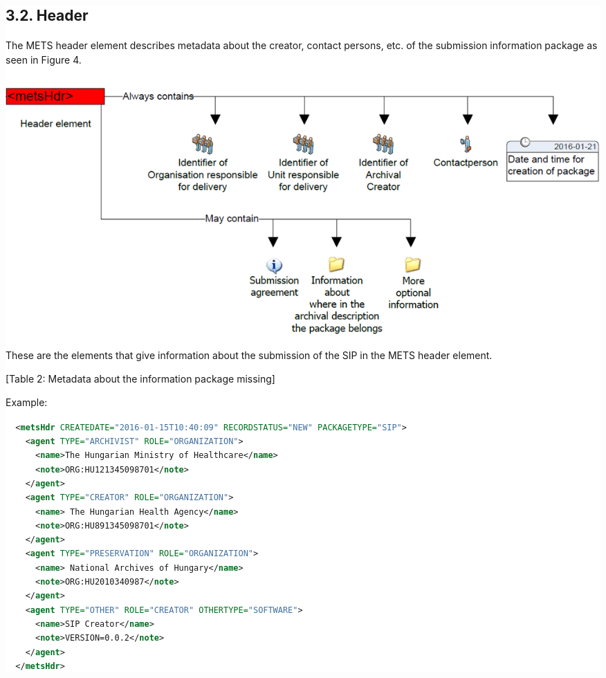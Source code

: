
## 3.2.	Header

The METS header element <metsHdr> describes metadata about the creator, contact persons, etc. of the submission information package as seen in Figure 4.

![METS header](image4.png) 

These are the elements that give information about the submission of the SIP in the METS header element.

[Table 2: Metadata about the information package missing]


Example:

```xml
  <metsHdr CREATEDATE="2016-01-15T10:40:09" RECORDSTATUS="NEW" PACKAGETYPE="SIP">
    <agent TYPE="ARCHIVIST" ROLE="ORGANIZATION">
      <name>The Hungarian Ministry of Healthcare</name>
      <note>ORG:HU121345098701</note>
    </agent>
    <agent TYPE="CREATOR" ROLE="ORGANIZATION">
      <name> The Hungarian Health Agency</name>
      <note>ORG:HU891345098701</note>
    </agent>
    <agent TYPE="PRESERVATION" ROLE="ORGANIZATION">
      <name> National Archives of Hungary</name>
      <note>ORG:HU2010340987</note>
    </agent>
    <agent TYPE="OTHER" ROLE="CREATOR" OTHERTYPE="SOFTWARE">
      <name>SIP Creator</name>
      <note>VERSION=0.0.2</note>
    </agent>
  </metsHdr>
```
